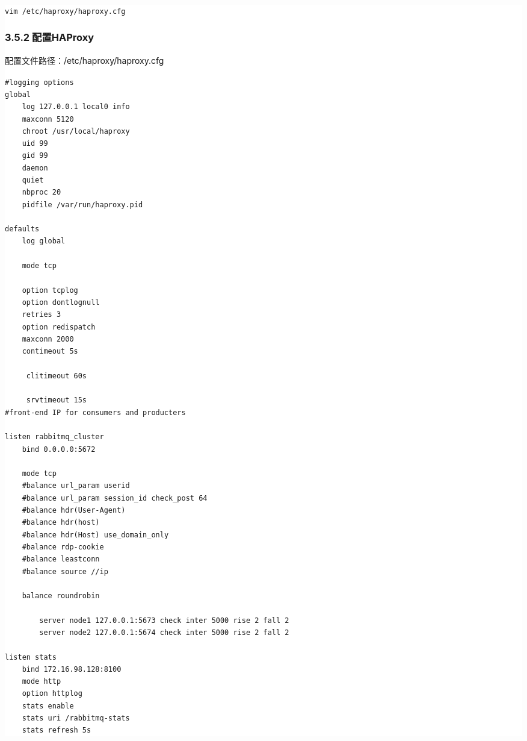 ```shell
vim /etc/haproxy/haproxy.cfg
```

### 3.5.2 配置HAProxy

配置文件路径：/etc/haproxy/haproxy.cfg

```shell
#logging options
global
	log 127.0.0.1 local0 info
	maxconn 5120
	chroot /usr/local/haproxy
	uid 99
	gid 99
	daemon
	quiet
	nbproc 20
	pidfile /var/run/haproxy.pid

defaults
	log global
	
	mode tcp

	option tcplog
	option dontlognull
	retries 3
	option redispatch
	maxconn 2000
	contimeout 5s
   
     clitimeout 60s

     srvtimeout 15s	
#front-end IP for consumers and producters

listen rabbitmq_cluster
	bind 0.0.0.0:5672
	
	mode tcp
	#balance url_param userid
	#balance url_param session_id check_post 64
	#balance hdr(User-Agent)
	#balance hdr(host)
	#balance hdr(Host) use_domain_only
	#balance rdp-cookie
	#balance leastconn
	#balance source //ip
	
	balance roundrobin
	
        server node1 127.0.0.1:5673 check inter 5000 rise 2 fall 2
        server node2 127.0.0.1:5674 check inter 5000 rise 2 fall 2

listen stats
	bind 172.16.98.128:8100
	mode http
	option httplog
	stats enable
	stats uri /rabbitmq-stats
	stats refresh 5s

```